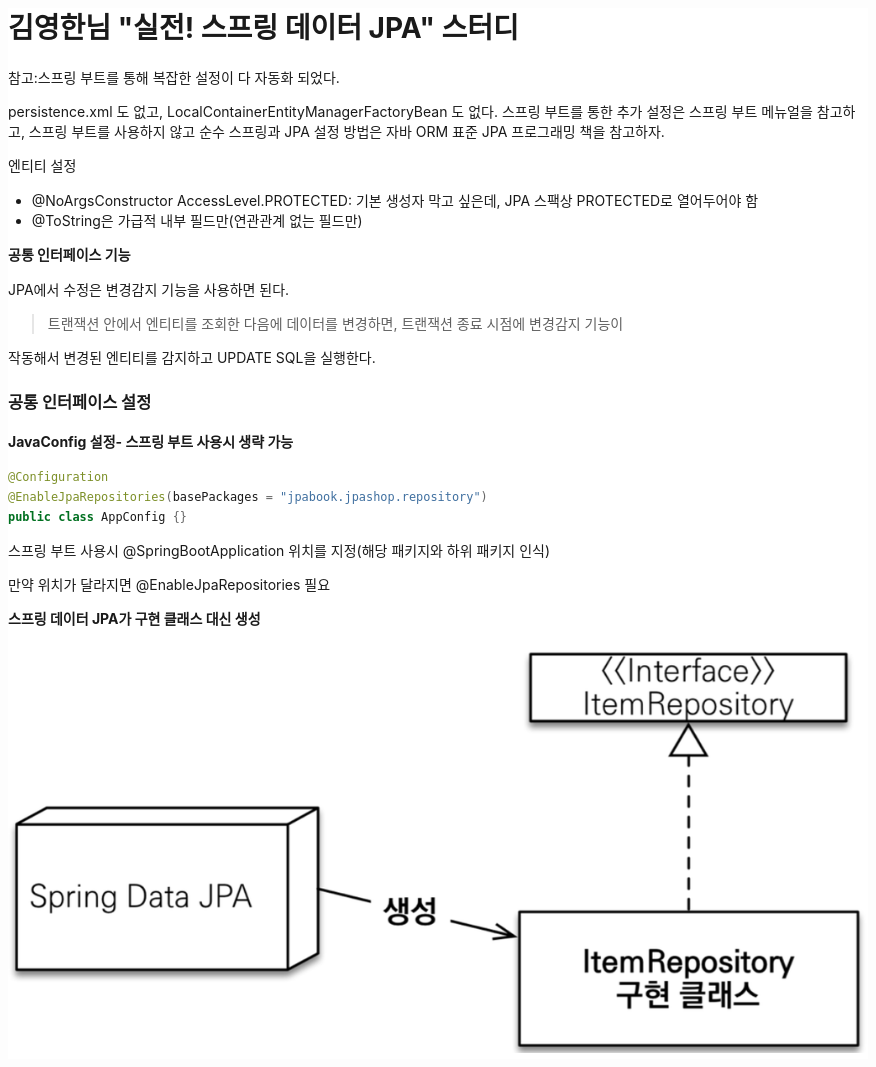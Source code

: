 # 김영한님 "실전! 스프링 데이터 JPA" 스터디

참고:스프링 부트를 통해 복잡한 설정이 다 자동화 되었다.

persistence.xml 도 없고, LocalContainerEntityManagerFactoryBean 도 없다. 스프링 부트를 통한 추가 설정은 스프링 부트 메뉴얼을 참고하고, 스프링 부트를 사용하지 않고 순수 스프링과 JPA 설정 방법은 자바 ORM 표준 JPA 프로그래밍 책을 참고하자.

엔티티 설정

- @NoArgsConstructor AccessLevel.PROTECTED: 기본 생성자 막고 싶은데, JPA 스팩상 PROTECTED로 열어두어야 함
- @ToString은 가급적 내부 필드만(연관관계 없는 필드만)

**공통 인터페이스 기능**

JPA에서 수정은 변경감지 기능을 사용하면 된다.
> 트랜잭션 안에서 엔티티를 조회한 다음에 데이터를 변경하면, 트랜잭션 종료 시점에 변경감지 기능이

작동해서 변경된 엔티티를 감지하고 UPDATE SQL을 실행한다.

### 공통 인터페이스 설정

**JavaConfig 설정- 스프링 부트 사용시 생략 가능**

```java
@Configuration
@EnableJpaRepositories(basePackages = "jpabook.jpashop.repository")
public class AppConfig {}
```

스프링 부트 사용시 @SpringBootApplication 위치를 지정(해당 패키지와 하위 패키지 인식)

만약 위치가 달라지면 @EnableJpaRepositories 필요

**스프링 데이터 JPA가 구현 클래스 대신 생성**

![Untitled](./docs/images/repository1.png)
